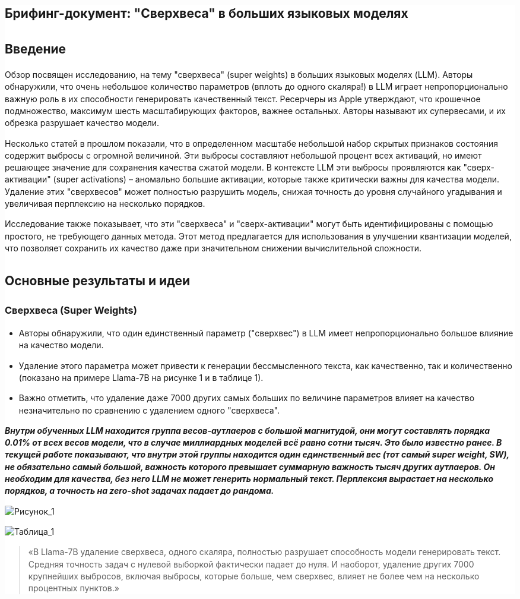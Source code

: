 ## Брифинг-документ: "Сверхвеса" в больших языковых моделях

## Введение

Обзор посвящен исследованию, на тему "сверхвеса" (super weights) в больших языковых моделях (LLM). Авторы обнаружили, что очень небольшое количество параметров (вплоть до одного скаляра!) в LLM играет непропорционально важную роль в их способности генерировать качественный текст. Ресерчеры из Apple утверждают, что крошечное подмножество, максимум шесть масштабирующих факторов, важнее остальных. Авторы называют их супервесами, и их обрезка разрушает качество модели.

Несколько статей в прошлом показали, что в определенном масштабе небольшой набор скрытых признаков состояния содержит выбросы с огромной величиной. Эти выбросы составляют небольшой процент всех активаций, но имеют решающее значение для сохранения качества сжатой модели. В контексте LLM эти выбросы проявляются как "сверх-активации" (super activations) – аномально большие активации, которые также критически важны для качества модели. Удаление этих "сверхвесов" может полностью разрушить модель, снижая точность до уровня случайного угадывания и увеличивая перплексию на несколько порядков.

Исследование также показывает, что эти "сверхвеса" и "сверх-активации" могут быть идентифицированы с помощью простого, не требующего данных метода. Этот метод предлагается для использования в улучшении квантизации моделей, что позволяет сохранить их качество даже при значительном снижении вычислительной сложности.


## Основные результаты и идеи

### Сверхвеса (Super Weights)
- Авторы обнаружили, что один единственный параметр ("сверхвес") в LLM имеет непропорционально большое влияние на качество модели.

- Удаление этого параметра может привести к генерации бессмысленного текста, как качественно, так и количественно (показано на примере Llama-7B на рисунке 1 и в таблице 1).

- Важно отметить, что удаление даже 7000 других самых больших по величине параметров влияет на качество незначительно по сравнению с удалением одного "сверхвеса".

**_Внутри обученных LLM находится группа весов-аутлаеров с большой магнитудой, они могут составлять порядка 0.01% от всех весов модели, что в случае миллиардных моделей всё равно сотни тысяч. Это было известно ранее. В текущей работе показывают, что внутри этой группы находится один единственный вес (тот самый super weight, SW), не обязательно самый большой, важность которого превышает суммарную важность тысяч других аутлаеров. Он необходим для качества, без него LLM не может генерить нормальный текст. Перплексия вырастает на несколько порядков, а точность на zero-shot задачах падает до рандома._**

![Рисунок_1](https://raw.githubusercontent.com/Verbasik/Weekly-arXiv-ML-AI-Research-Review/refs/heads/main/2024/week-52/assets/%D0%A0%D0%B8%D1%81%D1%83%D0%BD%D0%BE%D0%BA_1.png)

![Таблица_1](https://raw.githubusercontent.com/Verbasik/Weekly-arXiv-ML-AI-Research-Review/refs/heads/main/2024/week-52/assets/%D0%A2%D0%B0%D0%B1%D0%BB%D0%B8%D1%86%D0%B0_1.png)

> «В Llama-7B удаление сверхвеса, одного скаляра, полностью разрушает способность модели генерировать текст. Средняя точность задач с нулевой выборкой фактически падает до нуля. И наоборот, удаление других 7000 крупнейших выбросов, включая выбросы, которые больше, чем сверхвес, влияет не более чем на несколько процентных пунктов.»
